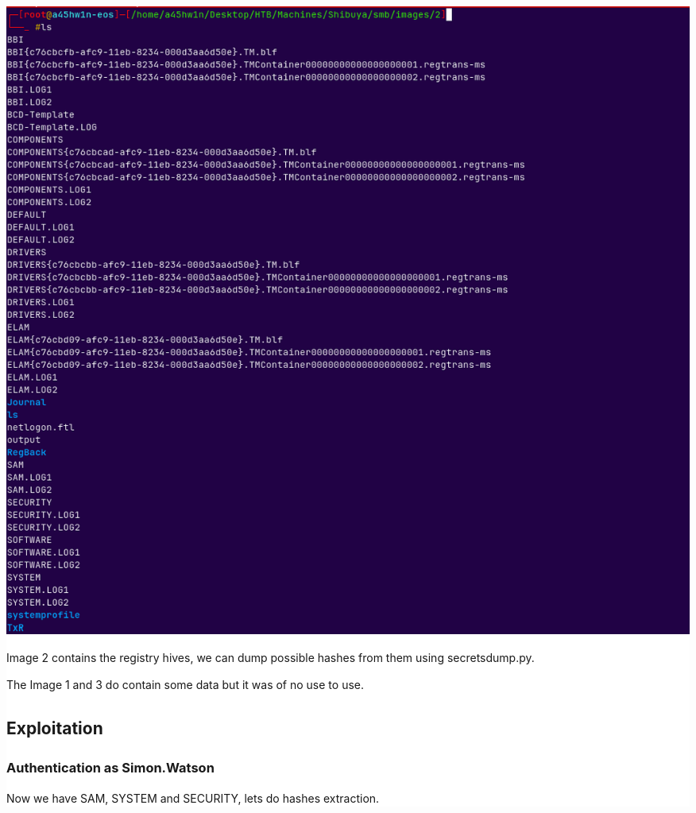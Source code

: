 ![Screenshot_20251030_201727.png](/assets/images/Shibuya_VL/Screenshot_20251030_201727.png)

Image 2 contains the registry hives, we can dump possible hashes from them using secretsdump.py.

The Image 1 and 3 do contain some data but it was of no use to use.

## Exploitation

### Authentication as Simon.Watson

Now we have SAM, SYSTEM and SECURITY, lets do hashes extraction.
